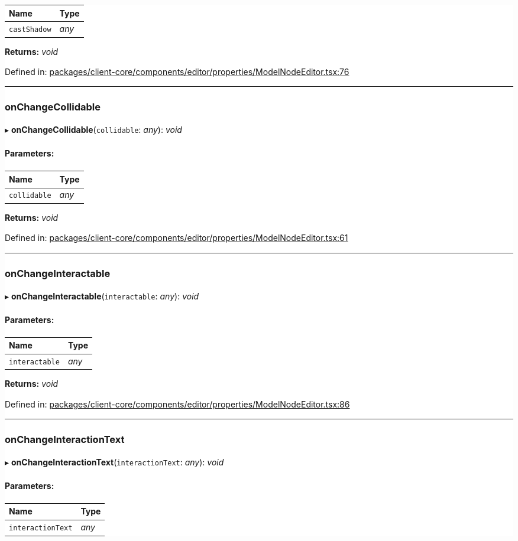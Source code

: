 Name | Type |
:------ | :------ |
`castShadow` | *any* |

**Returns:** *void*

Defined in: [packages/client-core/components/editor/properties/ModelNodeEditor.tsx:76](https://github.com/xr3ngine/xr3ngine/blob/66a84a950/packages/client-core/components/editor/properties/ModelNodeEditor.tsx#L76)

___

### onChangeCollidable

▸ **onChangeCollidable**(`collidable`: *any*): *void*

#### Parameters:

Name | Type |
:------ | :------ |
`collidable` | *any* |

**Returns:** *void*

Defined in: [packages/client-core/components/editor/properties/ModelNodeEditor.tsx:61](https://github.com/xr3ngine/xr3ngine/blob/66a84a950/packages/client-core/components/editor/properties/ModelNodeEditor.tsx#L61)

___

### onChangeInteractable

▸ **onChangeInteractable**(`interactable`: *any*): *void*

#### Parameters:

Name | Type |
:------ | :------ |
`interactable` | *any* |

**Returns:** *void*

Defined in: [packages/client-core/components/editor/properties/ModelNodeEditor.tsx:86](https://github.com/xr3ngine/xr3ngine/blob/66a84a950/packages/client-core/components/editor/properties/ModelNodeEditor.tsx#L86)

___

### onChangeInteractionText

▸ **onChangeInteractionText**(`interactionText`: *any*): *void*

#### Parameters:

Name | Type |
:------ | :------ |
`interactionText` | *any* |
